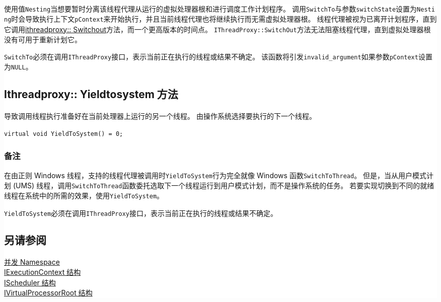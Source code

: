  使用值`Nesting`当想要暂时分离该线程代理从运行的虚拟处理器根和进行调度工作计划程序。 调用`SwitchTo`与参数`switchState`设置为`Nesting`时会导致执行上下文`pContext`来开始执行，并且当前线程代理也将继续执行而无需虚拟处理器根。 线程代理被视为已离开计划程序，直到它调用[ithreadproxy:: Switchout](#switchout)方法，而一个更高版本的时间点。 `IThreadProxy::SwitchOut`方法无法阻塞线程代理，直到虚拟处理器根没有可用于重新计划它。  
  
 `SwitchTo`必须在调用`IThreadProxy`接口，表示当前正在执行的线程或结果不确定。 该函数将引发`invalid_argument`如果参数`pContext`设置为`NULL`。  
  
##  <a name="a-nameyieldtosystema--ithreadproxyyieldtosystem-method"></a><a name="yieldtosystem"></a>Ithreadproxy:: Yieldtosystem 方法  
 导致调用线程执行准备好在当前处理器上运行的另一个线程。 由操作系统选择要执行的下一个线程。  
  
```
virtual void YieldToSystem() = 0;
```  
  
### <a name="remarks"></a>备注  
 在由正则 Windows 线程，支持的线程代理被调用时`YieldToSystem`行为完全就像 Windows 函数`SwitchToThread`。 但是，当从用户模式计划 (UMS) 线程，调用`SwitchToThread`函数委托选取下一个线程运行到用户模式计划，而不是操作系统的任务。 若要实现切换到不同的就绪线程在系统中的所需的效果，使用`YieldToSystem`。  
  
 `YieldToSystem`必须在调用`IThreadProxy`接口，表示当前正在执行的线程或结果不确定。  
  
## <a name="see-also"></a>另请参阅  
 [并发 Namespace](concurrency-namespace.md)   
 [IExecutionContext 结构](iexecutioncontext-structure.md)   
 [IScheduler 结构](ischeduler-structure.md)   
 [IVirtualProcessorRoot 结构](ivirtualprocessorroot-structure.md)

